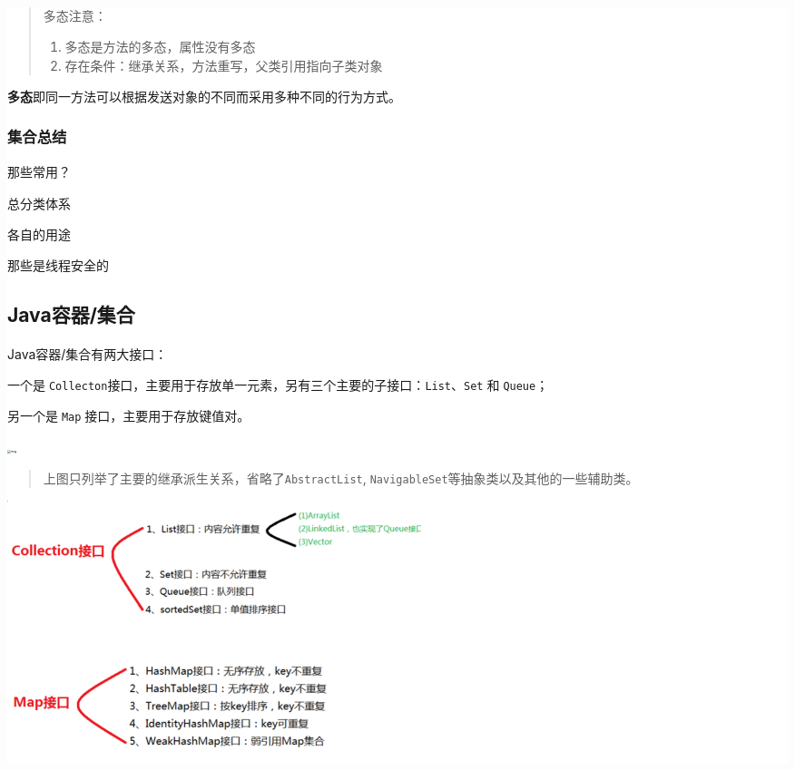 > 多态注意：
>
> 1. 多态是方法的多态，属性没有多态
> 2. 存在条件：继承关系，方法重写，父类引用指向子类对象

**多态**即同一方法可以根据发送对象的不同而采用多种不同的行为方式。







### 集合总结

那些常用？

总分类体系

各自的用途

那些是线程安全的





Java容器/集合
------

Java容器/集合有两大接口：

一个是 `Collecton`接口，主要用于存放单一元素，另有三个主要的子接口：`List`、`Set` 和 `Queue`；

另一个是 `Map` 接口，主要用于存放键值对。

<img src="https://snailclimb.gitee.io/javaguide/docs/java/collection/images/java-collection-hierarchy.png" alt="img" style="zoom: 25%;" />

> 上图只列举了主要的继承派生关系，省略了`AbstractList`, `NavigableSet`等抽象类以及其他的一些辅助类。



<img src="images/7010483_1496884090913_9553A95A1845661EB80E51191737B9FF.png" alt="img" style="zoom:50%;" />
